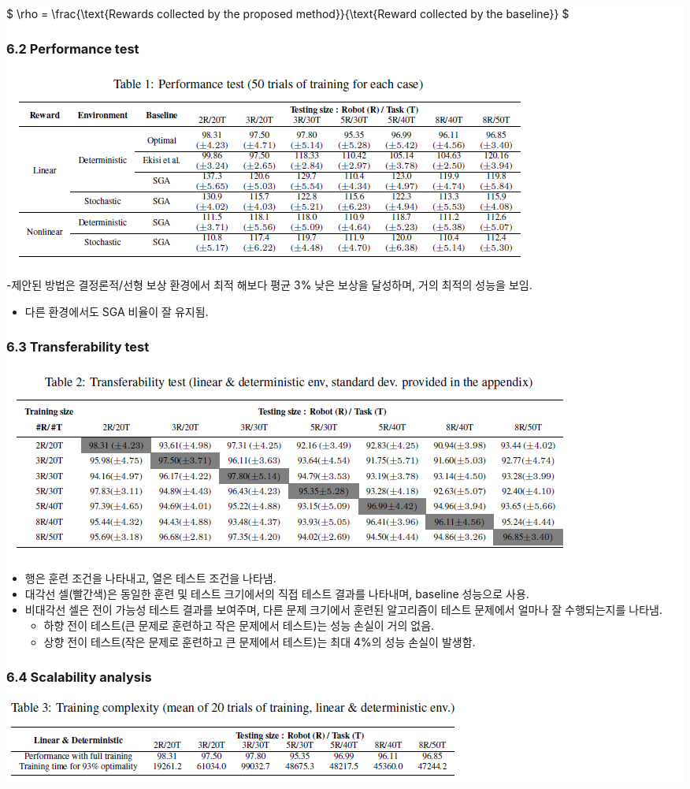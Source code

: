 $ \rho = \frac{\text{Rewards collected by the proposed method}}{\text{Reward collected by the baseline}} $

### 6.2 Performance test

![ex_screenshot](../../images/DS535_24F/Learning_NP-Hard_Multi-Agent_Assignment_Planning_using_GNN_Inference_on_a_Random_Graph_and_Provable_Auction-Fitted_Q-learning/tab_1.png)

-제안된 방법은 결정론적/선형 보상 환경에서 최적 해보다 평균 3% 낮은 보상을 달성하며, 거의 최적의 성능을 보임. 
- 다른 환경에서도 SGA 비율이 잘 유지됨.

### 6.3 Transferability test

![ex_screenshot](../../images/DS535_24F/Learning_NP-Hard_Multi-Agent_Assignment_Planning_using_GNN_Inference_on_a_Random_Graph_and_Provable_Auction-Fitted_Q-learning/tab_2.png)

- 행은 훈련 조건을 나타내고, 열은 테스트 조건을 나타냄.
- 대각선 셀(빨간색)은 동일한 훈련 및 테스트 크기에서의 직접 테스트 결과를 나타내며, baseline 성능으로 사용.
- 비대각선 셀은 전이 가능성 테스트 결과를 보여주며, 다른 문제 크기에서 훈련된 알고리즘이 테스트 문제에서 얼마나 잘 수행되는지를 나타냄.
  - 하향 전이 테스트(큰 문제로 훈련하고 작은 문제에서 테스트)는 성능 손실이 거의 없음.
  - 상향 전이 테스트(작은 문제로 훈련하고 큰 문제에서 테스트)는 최대 4%의 성능 손실이 발생함.
    
### 6.4 Scalability analysis

![ex_screenshot](../../images/DS535_24F/Learning_NP-Hard_Multi-Agent_Assignment_Planning_using_GNN_Inference_on_a_Random_Graph_and_Provable_Auction-Fitted_Q-learning/tab_3.png)

